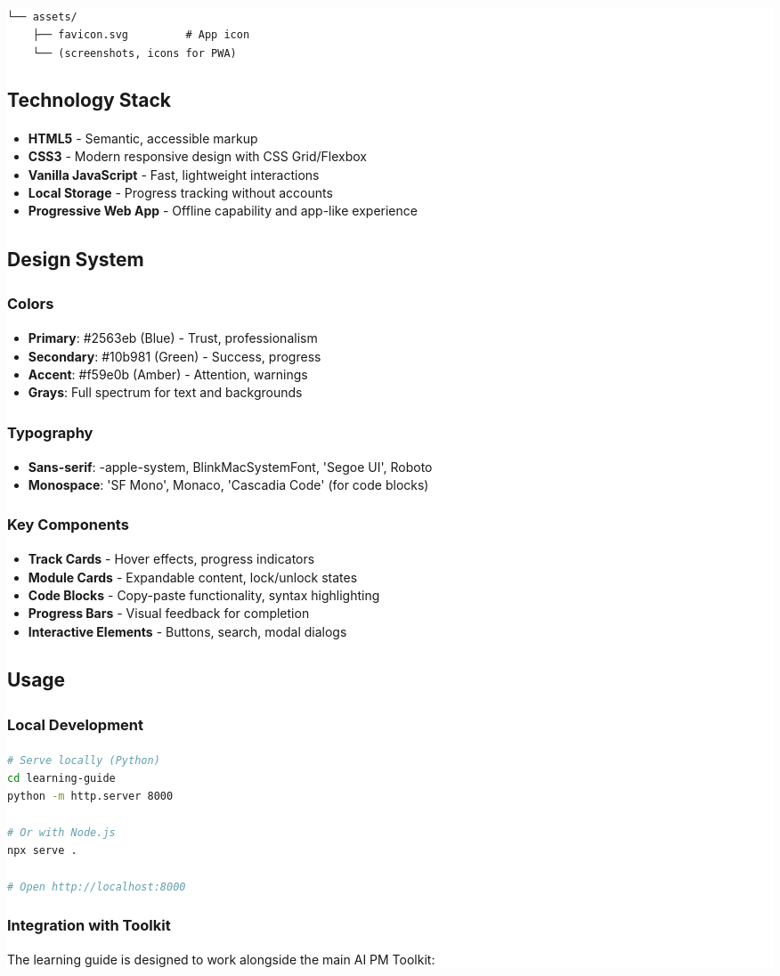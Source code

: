 ```
└── assets/
    ├── favicon.svg         # App icon
    └── (screenshots, icons for PWA)
```

## Technology Stack

- **HTML5** - Semantic, accessible markup
- **CSS3** - Modern responsive design with CSS Grid/Flexbox
- **Vanilla JavaScript** - Fast, lightweight interactions
- **Local Storage** - Progress tracking without accounts
- **Progressive Web App** - Offline capability and app-like experience

## Design System

### Colors
- **Primary**: #2563eb (Blue) - Trust, professionalism
- **Secondary**: #10b981 (Green) - Success, progress
- **Accent**: #f59e0b (Amber) - Attention, warnings
- **Grays**: Full spectrum for text and backgrounds

### Typography
- **Sans-serif**: -apple-system, BlinkMacSystemFont, 'Segoe UI', Roboto
- **Monospace**: 'SF Mono', Monaco, 'Cascadia Code' (for code blocks)

### Key Components
- **Track Cards** - Hover effects, progress indicators
- **Module Cards** - Expandable content, lock/unlock states
- **Code Blocks** - Copy-paste functionality, syntax highlighting
- **Progress Bars** - Visual feedback for completion
- **Interactive Elements** - Buttons, search, modal dialogs

## Usage

### Local Development
```bash
# Serve locally (Python)
cd learning-guide
python -m http.server 8000

# Or with Node.js
npx serve .

# Open http://localhost:8000
```

### Integration with Toolkit
The learning guide is designed to work alongside the main AI PM Toolkit:
